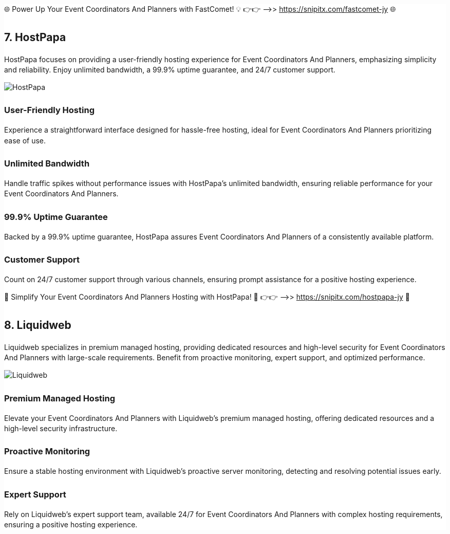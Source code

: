 🌐 Power Up Your Event Coordinators And Planners with FastComet! 💡
👉👉 -->> https://snipitx.com/fastcomet-jy 🌐

## 7. HostPapa

HostPapa focuses on providing a user-friendly hosting experience for Event Coordinators And Planners, emphasizing simplicity and reliability. Enjoy unlimited bandwidth, a 99.9% uptime guarantee, and 24/7 customer support.

![HostPapa](https://i.imgur.com/ouDTkvl.jpeg "HostPapa Hosting")

### User-Friendly Hosting
Experience a straightforward interface designed for hassle-free hosting, ideal for Event Coordinators And Planners prioritizing ease of use.

### Unlimited Bandwidth
Handle traffic spikes without performance issues with HostPapa’s unlimited bandwidth, ensuring reliable performance for your Event Coordinators And Planners.

### 99.9% Uptime Guarantee
Backed by a 99.9% uptime guarantee, HostPapa assures Event Coordinators And Planners of a consistently available platform.

### Customer Support
Count on 24/7 customer support through various channels, ensuring prompt assistance for a positive hosting experience.

🌈 Simplify Your Event Coordinators And Planners Hosting with HostPapa! 🚀
👉👉 -->> https://snipitx.com/hostpapa-jy 🚀

## 8. Liquidweb

Liquidweb specializes in premium managed hosting, providing dedicated resources and high-level security for Event Coordinators And Planners with large-scale requirements. Benefit from proactive monitoring, expert support, and optimized performance.

![Liquidweb](https://i.imgur.com/4IvT9SC.jpeg "Liquidweb Hosting")

### Premium Managed Hosting
Elevate your Event Coordinators And Planners with Liquidweb’s premium managed hosting, offering dedicated resources and a high-level security infrastructure.

### Proactive Monitoring
Ensure a stable hosting environment with Liquidweb’s proactive server monitoring, detecting and resolving potential issues early.

### Expert Support
Rely on Liquidweb’s expert support team, available 24/7 for Event Coordinators And Planners with complex hosting requirements, ensuring a positive hosting experience.
